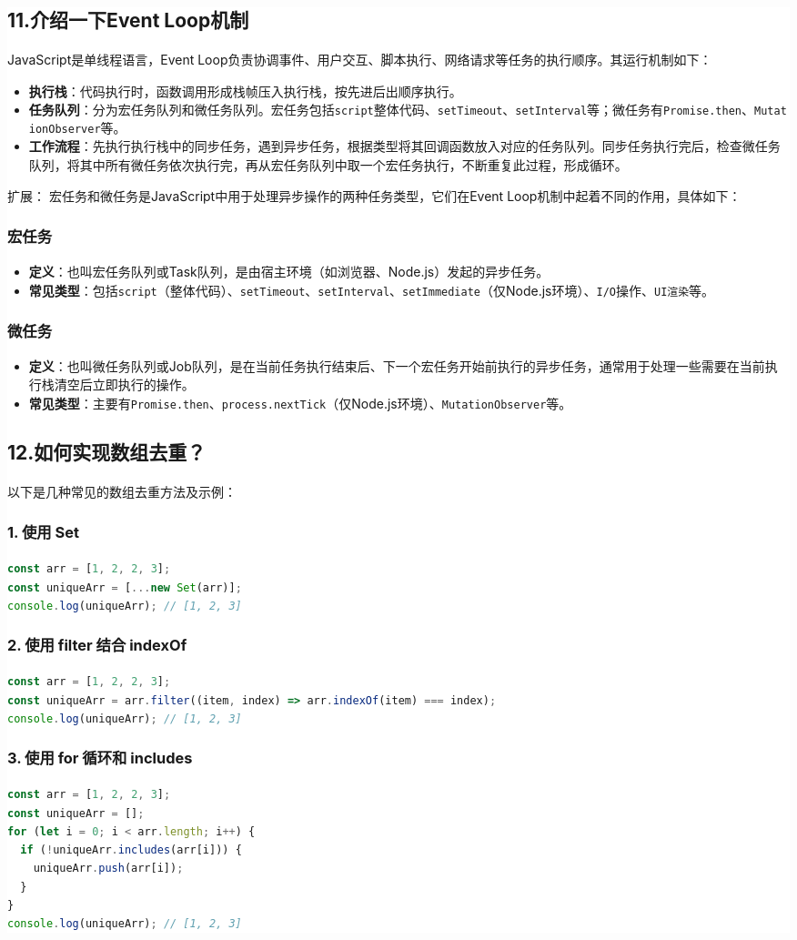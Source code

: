 
## 11.介绍一下Event Loop机制

JavaScript是单线程语言，Event Loop负责协调事件、用户交互、脚本执行、网络请求等任务的执行顺序。其运行机制如下：
- **执行栈**：代码执行时，函数调用形成栈帧压入执行栈，按先进后出顺序执行。
- **任务队列**：分为宏任务队列和微任务队列。宏任务包括`script`整体代码、`setTimeout`、`setInterval`等；微任务有`Promise.then`、`MutationObserver`等。
- **工作流程**：先执行执行栈中的同步任务，遇到异步任务，根据类型将其回调函数放入对应的任务队列。同步任务执行完后，检查微任务队列，将其中所有微任务依次执行完，再从宏任务队列中取一个宏任务执行，不断重复此过程，形成循环。

扩展：
宏任务和微任务是JavaScript中用于处理异步操作的两种任务类型，它们在Event Loop机制中起着不同的作用，具体如下：

### 宏任务
- **定义**：也叫宏任务队列或Task队列，是由宿主环境（如浏览器、Node.js）发起的异步任务。
- **常见类型**：包括`script`（整体代码）、`setTimeout`、`setInterval`、`setImmediate`（仅Node.js环境）、`I/O`操作、`UI渲染`等。

### 微任务
- **定义**：也叫微任务队列或Job队列，是在当前任务执行结束后、下一个宏任务开始前执行的异步任务，通常用于处理一些需要在当前执行栈清空后立即执行的操作。
- **常见类型**：主要有`Promise.then`、`process.nextTick`（仅Node.js环境）、`MutationObserver`等。


## 12.如何实现数组去重？

以下是几种常见的数组去重方法及示例：

### 1. 使用 Set
```javascript
const arr = [1, 2, 2, 3];
const uniqueArr = [...new Set(arr)];
console.log(uniqueArr); // [1, 2, 3]
```

### 2. 使用 filter 结合 indexOf
```javascript
const arr = [1, 2, 2, 3];
const uniqueArr = arr.filter((item, index) => arr.indexOf(item) === index);
console.log(uniqueArr); // [1, 2, 3]
```

### 3. 使用 for 循环和 includes
```javascript
const arr = [1, 2, 2, 3];
const uniqueArr = [];
for (let i = 0; i < arr.length; i++) {
  if (!uniqueArr.includes(arr[i])) {
    uniqueArr.push(arr[i]);
  }
}
console.log(uniqueArr); // [1, 2, 3]
``` 

